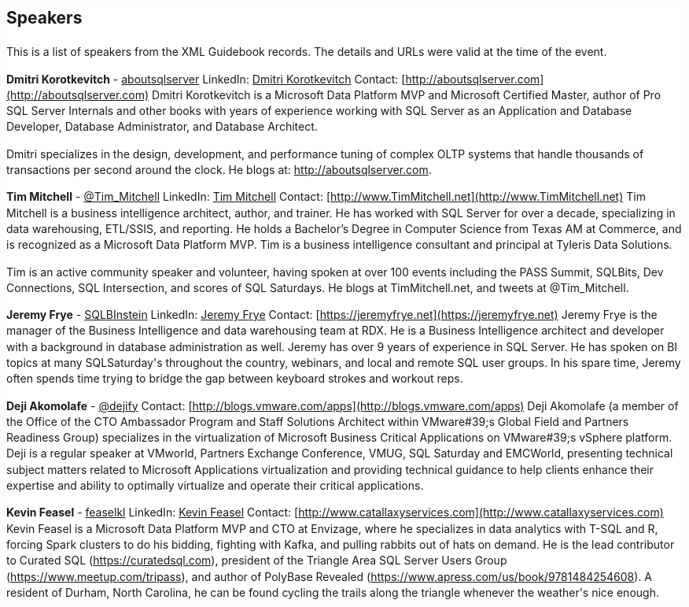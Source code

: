  
 
 
## <a name="#speakers"></a>Speakers
This is a list of speakers from the XML Guidebook records. The details and URLs were valid at the time of the event.
 
 
**Dmitri Korotkevitch**  - [aboutsqlserver](https://www.twitter.com/aboutsqlserver)
LinkedIn: [Dmitri Korotkevitch](https://www.linkedin.com/pub/dmitri-korotkevitch/5/980/b7)
Contact: [http://aboutsqlserver.com](http://aboutsqlserver.com)
Dmitri Korotkevitch is a Microsoft Data Platform MVP and Microsoft Certified Master, author of Pro SQL Server Internals and other books with years of experience working with SQL Server as an Application and Database Developer, Database Administrator, and Database Architect. 

Dmitri specializes in the design, development, and performance tuning of complex OLTP systems that handle thousands of transactions per second around the clock. He blogs at: http://aboutsqlserver.com.
 
**Tim Mitchell**  - [@Tim_Mitchell](https://www.twitter.com/@Tim_Mitchell)
LinkedIn: [Tim Mitchell](https://www.linkedin.com/in/timmitchell/)
Contact: [http://www.TimMitchell.net](http://www.TimMitchell.net)
Tim Mitchell is a business intelligence architect, author, and trainer. He has worked with SQL Server for over a decade, specializing in data warehousing, ETL/SSIS, and reporting. He holds a Bachelor’s Degree in Computer Science from Texas AM at Commerce, and is recognized as a Microsoft Data Platform MVP.  Tim is a business intelligence consultant and principal at Tyleris Data Solutions.

Tim is an active community speaker and volunteer, having spoken at over 100 events including the PASS Summit, SQLBits, Dev Connections, SQL Intersection, and scores of SQL Saturdays. He blogs at TimMitchell.net, and tweets at @Tim_Mitchell.
 
**Jeremy Frye**  - [SQLBInstein](https://www.twitter.com/SQLBInstein)
LinkedIn: [Jeremy Frye](https://www.linkedin.com/in/jeremyilfrye)
Contact: [https://jeremyfrye.net](https://jeremyfrye.net)
Jeremy Frye is the manager of the Business Intelligence and data warehousing team at RDX. He is a Business Intelligence architect and developer with a background in database administration as well. Jeremy has over 9 years of experience in SQL Server. He has spoken on BI topics at many SQLSaturday's throughout the country, webinars, and local and remote SQL user groups. In his spare time, Jeremy often spends time trying to bridge the gap between keyboard strokes and workout reps.
 
**Deji Akomolafe**  - [@dejify](https://www.twitter.com/@dejify)
Contact: [http://blogs.vmware.com/apps](http://blogs.vmware.com/apps)
Deji Akomolafe (a member of the Office of the CTO Ambassador Program and Staff Solutions Architect within VMware#39;s Global Field and Partners Readiness Group) specializes in the virtualization of Microsoft Business Critical Applications on VMware#39;s vSphere platform. Deji is a regular speaker at VMworld, Partners Exchange Conference, VMUG, SQL Saturday and EMCWorld, presenting technical subject matters related to Microsoft Applications virtualization and providing technical guidance to help clients enhance their expertise and ability to optimally virtualize and operate their critical applications.
 
**Kevin Feasel**  - [feaselkl](https://www.twitter.com/feaselkl)
LinkedIn: [Kevin Feasel](https://www.linkedin.com/pub/kevin-feasel/7/716/504)
Contact: [http://www.catallaxyservices.com](http://www.catallaxyservices.com)
Kevin Feasel is a Microsoft Data Platform MVP and CTO at Envizage, where he specializes in data analytics with T-SQL and R, forcing Spark clusters to do his bidding, fighting with Kafka, and pulling rabbits out of hats on demand. He is the lead contributor to Curated SQL (https://curatedsql.com), president of the Triangle Area SQL Server Users Group (https://www.meetup.com/tripass), and author of PolyBase Revealed (https://www.apress.com/us/book/9781484254608). A resident of Durham, North Carolina, he can be found cycling the trails along the triangle whenever the weather's nice enough.
 